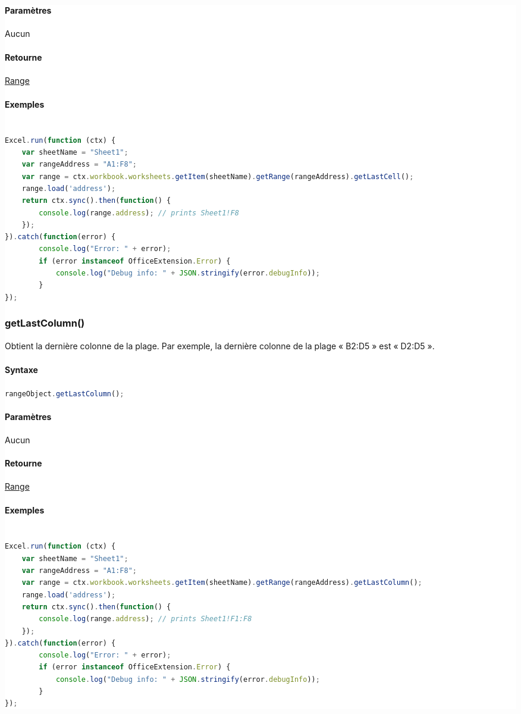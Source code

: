 #### <a name="parameters"></a>Paramètres
Aucun

#### <a name="returns"></a>Retourne
[Range](range.md)

#### <a name="examples"></a>Exemples

```js

Excel.run(function (ctx) { 
    var sheetName = "Sheet1";
    var rangeAddress = "A1:F8";
    var range = ctx.workbook.worksheets.getItem(sheetName).getRange(rangeAddress).getLastCell();
    range.load('address');
    return ctx.sync().then(function() {
        console.log(range.address); // prints Sheet1!F8
    });
}).catch(function(error) {
        console.log("Error: " + error);
        if (error instanceof OfficeExtension.Error) {
            console.log("Debug info: " + JSON.stringify(error.debugInfo));
        }
});
```


### <a name="getlastcolumn"></a>getLastColumn()
Obtient la dernière colonne de la plage. Par exemple, la dernière colonne de la plage « B2:D5 » est « D2:D5 ».

#### <a name="syntax"></a>Syntaxe
```js
rangeObject.getLastColumn();
```

#### <a name="parameters"></a>Paramètres
Aucun

#### <a name="returns"></a>Retourne
[Range](range.md)

#### <a name="examples"></a>Exemples

```js

Excel.run(function (ctx) { 
    var sheetName = "Sheet1";
    var rangeAddress = "A1:F8";
    var range = ctx.workbook.worksheets.getItem(sheetName).getRange(rangeAddress).getLastColumn();
    range.load('address');
    return ctx.sync().then(function() {
        console.log(range.address); // prints Sheet1!F1:F8
    });
}).catch(function(error) {
        console.log("Error: " + error);
        if (error instanceof OfficeExtension.Error) {
            console.log("Debug info: " + JSON.stringify(error.debugInfo));
        }
});
```
